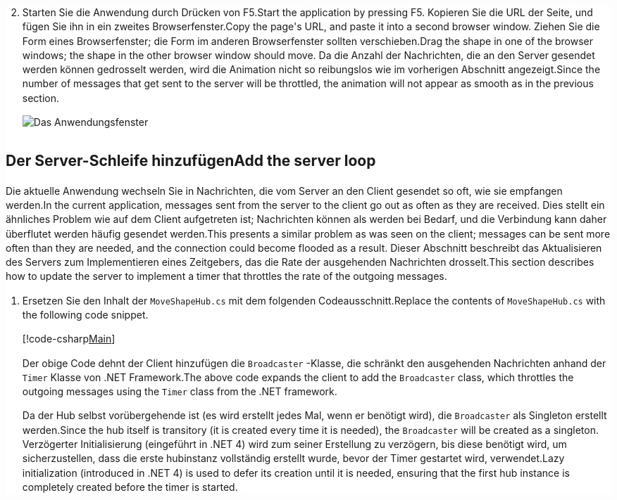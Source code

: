 2. <span data-ttu-id="aff03-211">Starten Sie die Anwendung durch Drücken von F5.</span><span class="sxs-lookup"><span data-stu-id="aff03-211">Start the application by pressing F5.</span></span> <span data-ttu-id="aff03-212">Kopieren Sie die URL der Seite, und fügen Sie ihn in ein zweites Browserfenster.</span><span class="sxs-lookup"><span data-stu-id="aff03-212">Copy the page's URL, and paste it into a second browser window.</span></span> <span data-ttu-id="aff03-213">Ziehen Sie die Form eines Browserfenster; die Form im anderen Browserfenster sollten verschieben.</span><span class="sxs-lookup"><span data-stu-id="aff03-213">Drag the shape in one of the browser windows; the shape in the other browser window should move.</span></span> <span data-ttu-id="aff03-214">Da die Anzahl der Nachrichten, die an den Server gesendet werden können gedrosselt werden, wird die Animation nicht so reibungslos wie im vorherigen Abschnitt angezeigt.</span><span class="sxs-lookup"><span data-stu-id="aff03-214">Since the number of messages that get sent to the server will be throttled, the animation will not appear as smooth as in the previous section.</span></span>

    ![Das Anwendungsfenster](tutorial-high-frequency-realtime-with-signalr/_static/image6.png)

<a id="serverloop"></a>

## <a name="add-the-server-loop"></a><span data-ttu-id="aff03-216">Der Server-Schleife hinzufügen</span><span class="sxs-lookup"><span data-stu-id="aff03-216">Add the server loop</span></span>

<span data-ttu-id="aff03-217">Die aktuelle Anwendung wechseln Sie in Nachrichten, die vom Server an den Client gesendet so oft, wie sie empfangen werden.</span><span class="sxs-lookup"><span data-stu-id="aff03-217">In the current application, messages sent from the server to the client go out as often as they are received.</span></span> <span data-ttu-id="aff03-218">Dies stellt ein ähnliches Problem wie auf dem Client aufgetreten ist; Nachrichten können als werden bei Bedarf, und die Verbindung kann daher überflutet werden häufig gesendet werden.</span><span class="sxs-lookup"><span data-stu-id="aff03-218">This presents a similar problem as was seen on the client; messages can be sent more often than they are needed, and the connection could become flooded as a result.</span></span> <span data-ttu-id="aff03-219">Dieser Abschnitt beschreibt das Aktualisieren des Servers zum Implementieren eines Zeitgebers, das die Rate der ausgehenden Nachrichten drosselt.</span><span class="sxs-lookup"><span data-stu-id="aff03-219">This section describes how to update the server to implement a timer that throttles the rate of the outgoing messages.</span></span>

1. <span data-ttu-id="aff03-220">Ersetzen Sie den Inhalt der `MoveShapeHub.cs` mit dem folgenden Codeausschnitt.</span><span class="sxs-lookup"><span data-stu-id="aff03-220">Replace the contents of `MoveShapeHub.cs` with the following code snippet.</span></span>

    [!code-csharp[Main](tutorial-high-frequency-realtime-with-signalr/samples/sample5.cs)]

    <span data-ttu-id="aff03-221">Der obige Code dehnt der Client hinzufügen die `Broadcaster` -Klasse, die schränkt den ausgehenden Nachrichten anhand der `Timer` Klasse von .NET Framework.</span><span class="sxs-lookup"><span data-stu-id="aff03-221">The above code expands the client to add the `Broadcaster` class, which throttles the outgoing messages using the `Timer` class from the .NET framework.</span></span>

    <span data-ttu-id="aff03-222">Da der Hub selbst vorübergehende ist (es wird erstellt jedes Mal, wenn er benötigt wird), die `Broadcaster` als Singleton erstellt werden.</span><span class="sxs-lookup"><span data-stu-id="aff03-222">Since the hub itself is transitory (it is created every time it is needed), the `Broadcaster` will be created as a singleton.</span></span> <span data-ttu-id="aff03-223">Verzögerter Initialisierung (eingeführt in .NET 4) wird zum seiner Erstellung zu verzögern, bis diese benötigt wird, um sicherzustellen, dass die erste hubinstanz vollständig erstellt wurde, bevor der Timer gestartet wird, verwendet.</span><span class="sxs-lookup"><span data-stu-id="aff03-223">Lazy initialization (introduced in .NET 4) is used to defer its creation until it is needed, ensuring that the first hub instance is completely created before the timer is started.</span></span>
